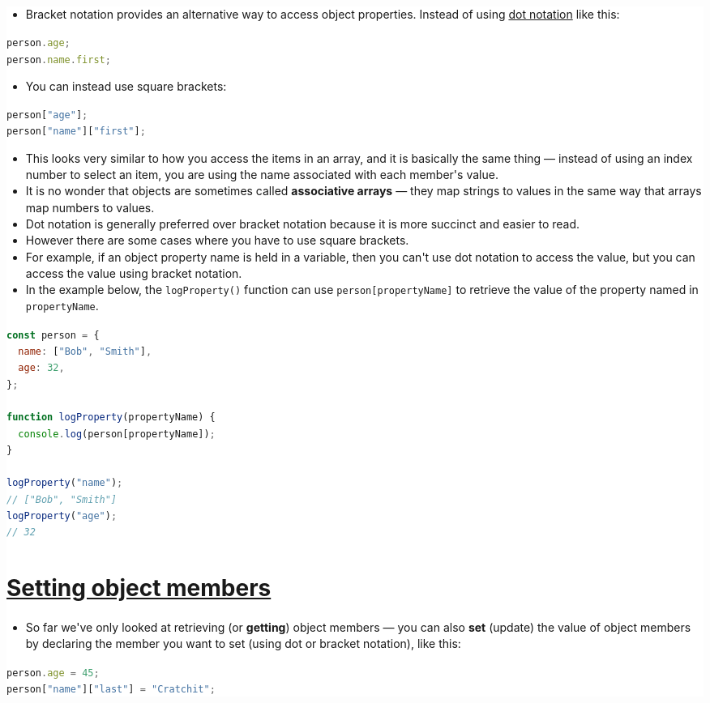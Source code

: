 - Bracket notation provides an alternative way to access object properties. Instead of using [dot notation](https://developer.mozilla.org/en-US/docs/Learn_web_development/Core/Scripting/Object_basics#dot_notation) like this:

```js
person.age;
person.name.first;
```

- You can instead use square brackets:

```js
person["age"];
person["name"]["first"];
```

- This looks very similar to how you access the items in an array, and it is basically the same thing — instead of using an index number to select an item, you are using the name associated with each member's value. 
- It is no wonder that objects are sometimes called **associative arrays** — they map strings to values in the same way that arrays map numbers to values.
- Dot notation is generally preferred over bracket notation because it is more succinct and easier to read. 
- However there are some cases where you have to use square brackets.
- For example, if an object property name is held in a variable, then you can't use dot notation to access the value, but you can access the value using bracket notation.
- In the example below, the `logProperty()` function can use `person[propertyName]` to retrieve the value of the property named in `propertyName`.

```js
const person = {
  name: ["Bob", "Smith"],
  age: 32,
};

function logProperty(propertyName) {
  console.log(person[propertyName]);
}

logProperty("name");
// ["Bob", "Smith"]
logProperty("age");
// 32
```

# [Setting object members](https://developer.mozilla.org/en-US/docs/Learn_web_development/Core/Scripting/Object_basics#setting_object_members)

- So far we've only looked at retrieving (or **getting**) object members — you can also **set** (update) the value of object members by declaring the member you want to set (using dot or bracket notation), like this:

```js
person.age = 45;
person["name"]["last"] = "Cratchit";
```
